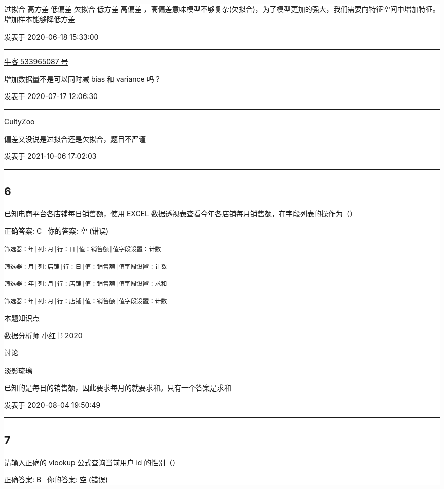 过拟合 高方差 低偏差 欠拟合 低方差 高偏差 ，高偏差意味模型不够复杂(欠拟合)，为了模型更加的强大，我们需要向特征空间中增加特征。增加样本能够降低方差

发表于 2020-06-18 15:33:00

* * *

[牛客 533965087 号](https://www.nowcoder.com/profile/533965087)

增加数据量不是可以同时减 bias 和 variance 吗？

发表于 2020-07-17 12:06:30

* * *

[CultyZoo](https://www.nowcoder.com/profile/797637396)

偏差又没说是过拟合还是欠拟合，题目不严谨

发表于 2021-10-06 17:02:03

* * *

## 6

已知电商平台各店铺每日销售额，使用 EXCEL 数据透视表查看今年各店铺每月销售额，在字段列表的操作为（）

正确答案: C   你的答案: 空 (错误)

```cpp
筛选器：年|列:月|行：日|值：销售额|值字段设置：计数
```

```cpp
筛选器：月|列:店铺|行：日|值：销售额|值字段设置：计数
```

```cpp
筛选器：年|列:月|行：店铺|值：销售额|值字段设置：求和
```

```cpp
筛选器：年|列:月|行：店铺|值：销售额|值字段设置：计数
```

本题知识点

数据分析师 小红书 2020

讨论

[淡影琉璃](https://www.nowcoder.com/profile/616331860)

已知的是每日的销售额，因此要求每月的就要求和。只有一个答案是求和

发表于 2020-08-04 19:50:49

* * *

## 7

请输入正确的 vlookup 公式查询当前用户 id 的性别（）

正确答案: B   你的答案: 空 (错误)
